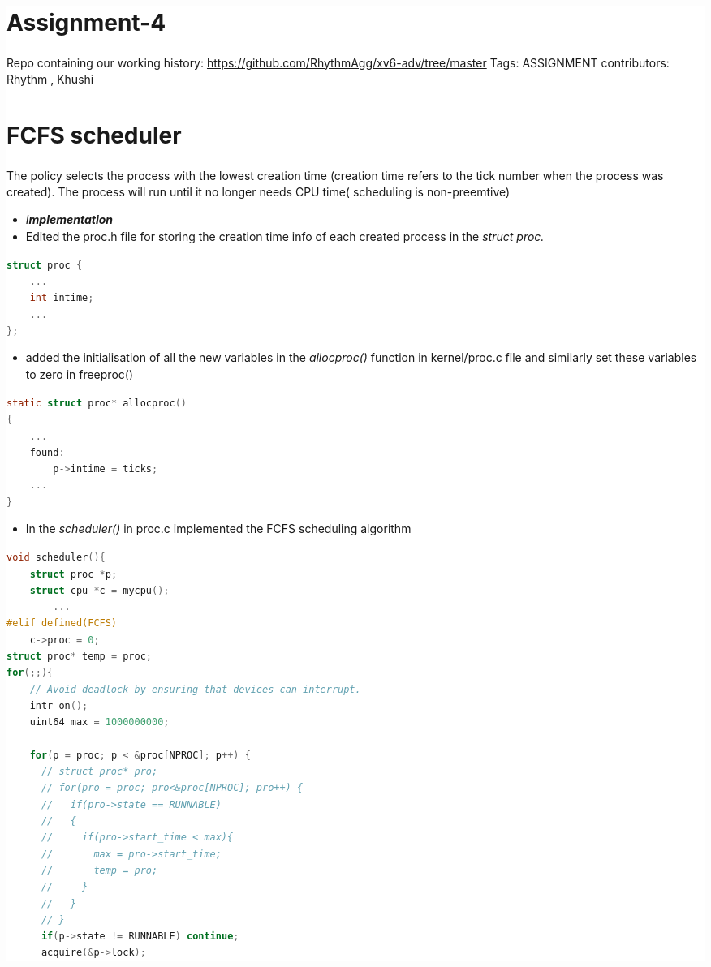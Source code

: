 # Assignment-4

Repo containing our working history: https://github.com/RhythmAgg/xv6-adv/tree/master
Tags: ASSIGNMENT
contributors: Rhythm , Khushi

# FCFS scheduler

The policy selects the process with the lowest creation time (creation time refers to the tick number when the process was created). The process will run until it no longer needs CPU time( scheduling is non-preemtive)

- *I**mplementation***
- Edited the proc.h file for storing the creation time info of each created process in the *struct proc.*

```c
struct proc {
	...
	int intime;
	...
};
```

- added the initialisation of all the new variables in the *allocproc()* function in kernel/proc.c file and similarly set these variables to zero in freeproc()

```c
static struct proc* allocproc()
{
	...
	found:
		p->intime = ticks;
	...
}
```

- In the *scheduler()* in proc.c implemented the FCFS scheduling algorithm

```c
void scheduler(){
	struct proc *p;
	struct cpu *c = mycpu();
		...
#elif defined(FCFS)
	c->proc = 0;
struct proc* temp = proc;
for(;;){
    // Avoid deadlock by ensuring that devices can interrupt.
    intr_on();
    uint64 max = 1000000000;

    for(p = proc; p < &proc[NPROC]; p++) {
      // struct proc* pro;
      // for(pro = proc; pro<&proc[NPROC]; pro++) {
      //   if(pro->state == RUNNABLE)
      //   {
      //     if(pro->start_time < max){
      //       max = pro->start_time;
      //       temp = pro;
      //     }
      //   }
      // }
      if(p->state != RUNNABLE) continue;
      acquire(&p->lock);
```
